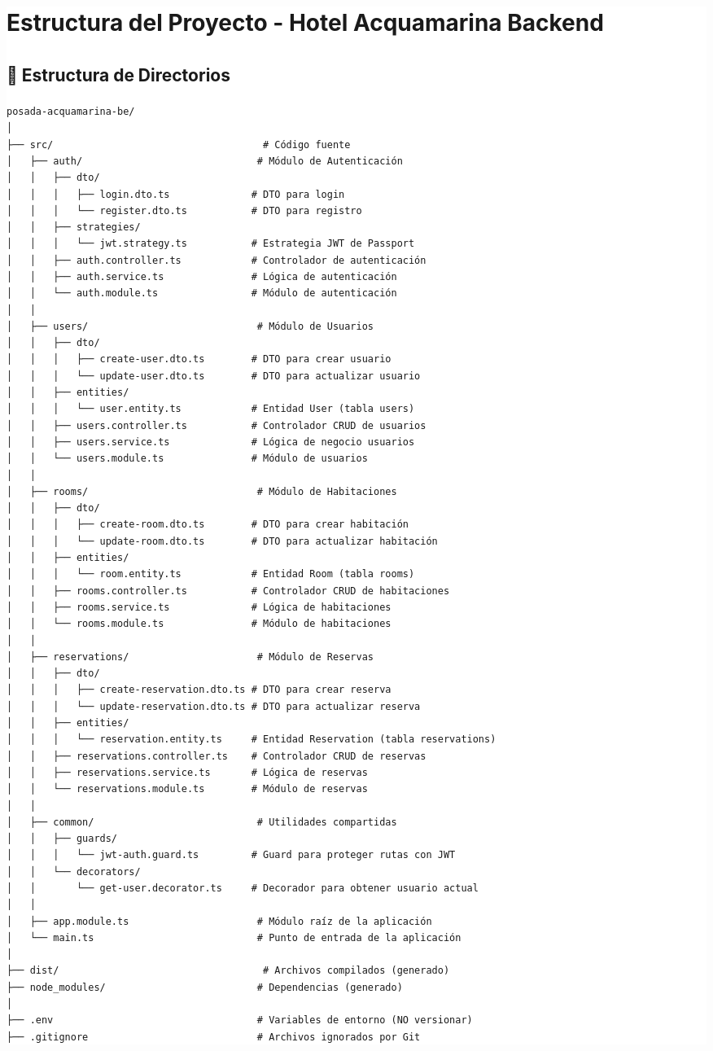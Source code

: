 # Estructura del Proyecto - Hotel Acquamarina Backend

## 📁 Estructura de Directorios

```
posada-acquamarina-be/
│
├── src/                                    # Código fuente
│   ├── auth/                              # Módulo de Autenticación
│   │   ├── dto/
│   │   │   ├── login.dto.ts              # DTO para login
│   │   │   └── register.dto.ts           # DTO para registro
│   │   ├── strategies/
│   │   │   └── jwt.strategy.ts           # Estrategia JWT de Passport
│   │   ├── auth.controller.ts            # Controlador de autenticación
│   │   ├── auth.service.ts               # Lógica de autenticación
│   │   └── auth.module.ts                # Módulo de autenticación
│   │
│   ├── users/                             # Módulo de Usuarios
│   │   ├── dto/
│   │   │   ├── create-user.dto.ts        # DTO para crear usuario
│   │   │   └── update-user.dto.ts        # DTO para actualizar usuario
│   │   ├── entities/
│   │   │   └── user.entity.ts            # Entidad User (tabla users)
│   │   ├── users.controller.ts           # Controlador CRUD de usuarios
│   │   ├── users.service.ts              # Lógica de negocio usuarios
│   │   └── users.module.ts               # Módulo de usuarios
│   │
│   ├── rooms/                             # Módulo de Habitaciones
│   │   ├── dto/
│   │   │   ├── create-room.dto.ts        # DTO para crear habitación
│   │   │   └── update-room.dto.ts        # DTO para actualizar habitación
│   │   ├── entities/
│   │   │   └── room.entity.ts            # Entidad Room (tabla rooms)
│   │   ├── rooms.controller.ts           # Controlador CRUD de habitaciones
│   │   ├── rooms.service.ts              # Lógica de habitaciones
│   │   └── rooms.module.ts               # Módulo de habitaciones
│   │
│   ├── reservations/                      # Módulo de Reservas
│   │   ├── dto/
│   │   │   ├── create-reservation.dto.ts # DTO para crear reserva
│   │   │   └── update-reservation.dto.ts # DTO para actualizar reserva
│   │   ├── entities/
│   │   │   └── reservation.entity.ts     # Entidad Reservation (tabla reservations)
│   │   ├── reservations.controller.ts    # Controlador CRUD de reservas
│   │   ├── reservations.service.ts       # Lógica de reservas
│   │   └── reservations.module.ts        # Módulo de reservas
│   │
│   ├── common/                            # Utilidades compartidas
│   │   ├── guards/
│   │   │   └── jwt-auth.guard.ts         # Guard para proteger rutas con JWT
│   │   └── decorators/
│   │       └── get-user.decorator.ts     # Decorador para obtener usuario actual
│   │
│   ├── app.module.ts                      # Módulo raíz de la aplicación
│   └── main.ts                            # Punto de entrada de la aplicación
│
├── dist/                                   # Archivos compilados (generado)
├── node_modules/                          # Dependencias (generado)
│
├── .env                                   # Variables de entorno (NO versionar)
├── .gitignore                             # Archivos ignorados por Git
```
